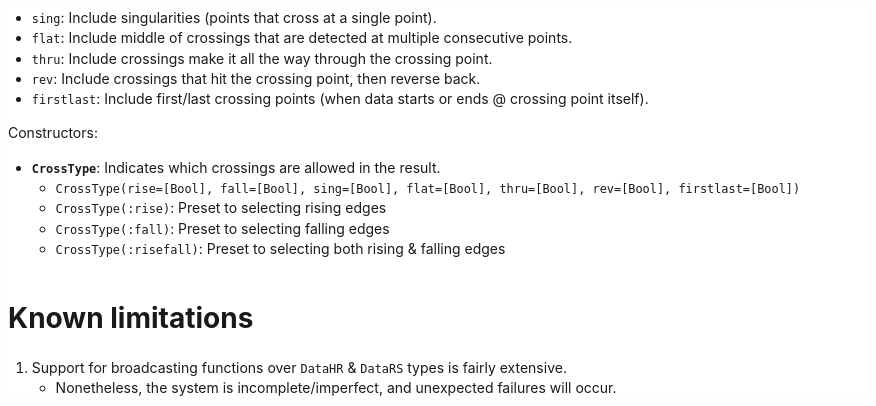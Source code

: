  - `sing`: Include singularities (points that cross at a single point).
 - `flat`: Include middle of crossings that are detected at multiple consecutive points.
 - `thru`: Include crossings make it all the way through the crossing point.
 - `rev`: Include crossings that hit the crossing point, then reverse back.
 - `firstlast`: Include first/last crossing points (when data starts or ends @ crossing point itself).

Constructors:

 - **`CrossType`**: Indicates which crossings are allowed in the result.
   - `CrossType(rise=[Bool], fall=[Bool], sing=[Bool], flat=[Bool], thru=[Bool], rev=[Bool], firstlast=[Bool])`
   - `CrossType(:rise)`: Preset to selecting rising edges
   - `CrossType(:fall)`: Preset to selecting falling edges
   - `CrossType(:risefall)`: Preset to selecting both rising & falling edges

<a name="KnownLimitations"></a>
# Known limitations

 1. Support for broadcasting functions over `DataHR` & `DataRS` types is fairly extensive.
    - Nonetheless, the system is incomplete/imperfect, and unexpected failures will occur.

